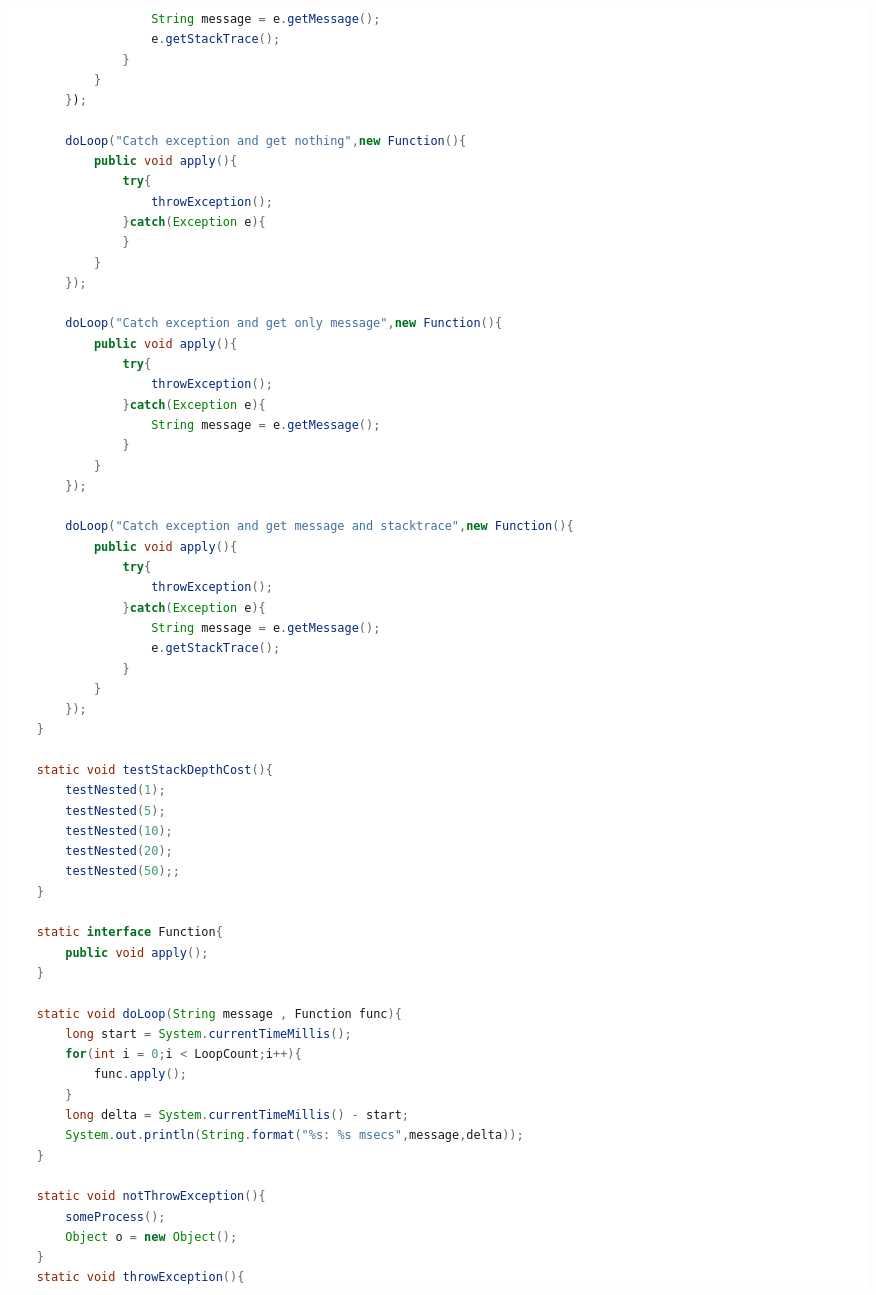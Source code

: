 ```java
					String message = e.getMessage();
					e.getStackTrace();
				}
			}
		});

		doLoop("Catch exception and get nothing",new Function(){
			public void apply(){
				try{
					throwException();
				}catch(Exception e){
				}
			}
		});

		doLoop("Catch exception and get only message",new Function(){
			public void apply(){
				try{
					throwException();
				}catch(Exception e){
					String message = e.getMessage();
				}
			}
		});

		doLoop("Catch exception and get message and stacktrace",new Function(){
			public void apply(){
				try{
					throwException();
				}catch(Exception e){
					String message = e.getMessage();
					e.getStackTrace();
				}
			}
		});
	}

	static void testStackDepthCost(){
		testNested(1);
		testNested(5);
		testNested(10);
		testNested(20);
		testNested(50);;
	}

	static interface Function{
		public void apply();
	}

	static void doLoop(String message , Function func){
		long start = System.currentTimeMillis();
		for(int i = 0;i < LoopCount;i++){
			func.apply();
		}
		long delta = System.currentTimeMillis() - start;
		System.out.println(String.format("%s: %s msecs",message,delta));
	}

	static void notThrowException(){
		someProcess();
		Object o = new Object();
	}
	static void throwException(){
```